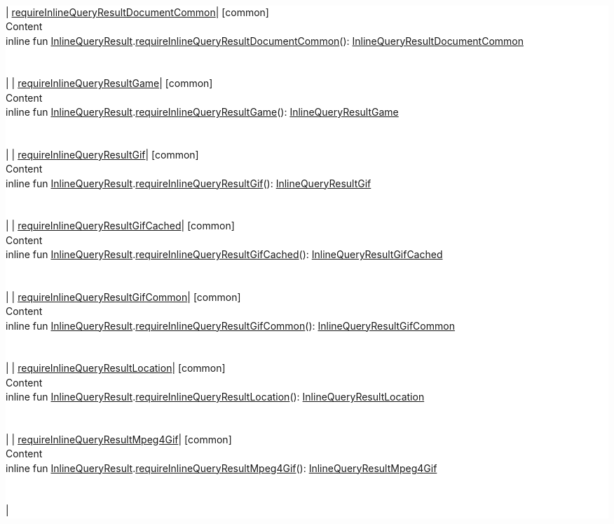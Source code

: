 | <a name="dev.inmo.tgbotapi.extensions.utils//requireInlineQueryResultDocumentCommon/dev.inmo.tgbotapi.types.InlineQueries.InlineQueryResult.abstracts.InlineQueryResult#/PointingToDeclaration/"></a>[requireInlineQueryResultDocumentCommon](../../dev.inmo.tgbotapi.extensions.utils/require-inline-query-result-document-common.md)| <a name="dev.inmo.tgbotapi.extensions.utils//requireInlineQueryResultDocumentCommon/dev.inmo.tgbotapi.types.InlineQueries.InlineQueryResult.abstracts.InlineQueryResult#/PointingToDeclaration/"></a>[common]  <br>Content  <br>inline fun [InlineQueryResult](index.md).[requireInlineQueryResultDocumentCommon](../../dev.inmo.tgbotapi.extensions.utils/require-inline-query-result-document-common.md)(): [InlineQueryResultDocumentCommon](../../dev.inmo.tgbotapi.types.InlineQueries.InlineQueryResult.abstracts.results.document/-inline-query-result-document-common/index.md)  <br><br><br>|
| <a name="dev.inmo.tgbotapi.extensions.utils//requireInlineQueryResultGame/dev.inmo.tgbotapi.types.InlineQueries.InlineQueryResult.abstracts.InlineQueryResult#/PointingToDeclaration/"></a>[requireInlineQueryResultGame](../../dev.inmo.tgbotapi.extensions.utils/require-inline-query-result-game.md)| <a name="dev.inmo.tgbotapi.extensions.utils//requireInlineQueryResultGame/dev.inmo.tgbotapi.types.InlineQueries.InlineQueryResult.abstracts.InlineQueryResult#/PointingToDeclaration/"></a>[common]  <br>Content  <br>inline fun [InlineQueryResult](index.md).[requireInlineQueryResultGame](../../dev.inmo.tgbotapi.extensions.utils/require-inline-query-result-game.md)(): [InlineQueryResultGame](../../dev.inmo.tgbotapi.types.InlineQueries.InlineQueryResult/-inline-query-result-game/index.md)  <br><br><br>|
| <a name="dev.inmo.tgbotapi.extensions.utils//requireInlineQueryResultGif/dev.inmo.tgbotapi.types.InlineQueries.InlineQueryResult.abstracts.InlineQueryResult#/PointingToDeclaration/"></a>[requireInlineQueryResultGif](../../dev.inmo.tgbotapi.extensions.utils/require-inline-query-result-gif.md)| <a name="dev.inmo.tgbotapi.extensions.utils//requireInlineQueryResultGif/dev.inmo.tgbotapi.types.InlineQueries.InlineQueryResult.abstracts.InlineQueryResult#/PointingToDeclaration/"></a>[common]  <br>Content  <br>inline fun [InlineQueryResult](index.md).[requireInlineQueryResultGif](../../dev.inmo.tgbotapi.extensions.utils/require-inline-query-result-gif.md)(): [InlineQueryResultGif](../../dev.inmo.tgbotapi.types.InlineQueries.InlineQueryResult.abstracts.results.gif/-inline-query-result-gif/index.md)  <br><br><br>|
| <a name="dev.inmo.tgbotapi.extensions.utils//requireInlineQueryResultGifCached/dev.inmo.tgbotapi.types.InlineQueries.InlineQueryResult.abstracts.InlineQueryResult#/PointingToDeclaration/"></a>[requireInlineQueryResultGifCached](../../dev.inmo.tgbotapi.extensions.utils/require-inline-query-result-gif-cached.md)| <a name="dev.inmo.tgbotapi.extensions.utils//requireInlineQueryResultGifCached/dev.inmo.tgbotapi.types.InlineQueries.InlineQueryResult.abstracts.InlineQueryResult#/PointingToDeclaration/"></a>[common]  <br>Content  <br>inline fun [InlineQueryResult](index.md).[requireInlineQueryResultGifCached](../../dev.inmo.tgbotapi.extensions.utils/require-inline-query-result-gif-cached.md)(): [InlineQueryResultGifCached](../../dev.inmo.tgbotapi.types.InlineQueries.InlineQueryResult.abstracts.results.gif/-inline-query-result-gif-cached/index.md)  <br><br><br>|
| <a name="dev.inmo.tgbotapi.extensions.utils//requireInlineQueryResultGifCommon/dev.inmo.tgbotapi.types.InlineQueries.InlineQueryResult.abstracts.InlineQueryResult#/PointingToDeclaration/"></a>[requireInlineQueryResultGifCommon](../../dev.inmo.tgbotapi.extensions.utils/require-inline-query-result-gif-common.md)| <a name="dev.inmo.tgbotapi.extensions.utils//requireInlineQueryResultGifCommon/dev.inmo.tgbotapi.types.InlineQueries.InlineQueryResult.abstracts.InlineQueryResult#/PointingToDeclaration/"></a>[common]  <br>Content  <br>inline fun [InlineQueryResult](index.md).[requireInlineQueryResultGifCommon](../../dev.inmo.tgbotapi.extensions.utils/require-inline-query-result-gif-common.md)(): [InlineQueryResultGifCommon](../../dev.inmo.tgbotapi.types.InlineQueries.InlineQueryResult.abstracts.results.gif/-inline-query-result-gif-common/index.md)  <br><br><br>|
| <a name="dev.inmo.tgbotapi.extensions.utils//requireInlineQueryResultLocation/dev.inmo.tgbotapi.types.InlineQueries.InlineQueryResult.abstracts.InlineQueryResult#/PointingToDeclaration/"></a>[requireInlineQueryResultLocation](../../dev.inmo.tgbotapi.extensions.utils/require-inline-query-result-location.md)| <a name="dev.inmo.tgbotapi.extensions.utils//requireInlineQueryResultLocation/dev.inmo.tgbotapi.types.InlineQueries.InlineQueryResult.abstracts.InlineQueryResult#/PointingToDeclaration/"></a>[common]  <br>Content  <br>inline fun [InlineQueryResult](index.md).[requireInlineQueryResultLocation](../../dev.inmo.tgbotapi.extensions.utils/require-inline-query-result-location.md)(): [InlineQueryResultLocation](../../dev.inmo.tgbotapi.types.InlineQueries.InlineQueryResult/-inline-query-result-location/index.md)  <br><br><br>|
| <a name="dev.inmo.tgbotapi.extensions.utils//requireInlineQueryResultMpeg4Gif/dev.inmo.tgbotapi.types.InlineQueries.InlineQueryResult.abstracts.InlineQueryResult#/PointingToDeclaration/"></a>[requireInlineQueryResultMpeg4Gif](../../dev.inmo.tgbotapi.extensions.utils/require-inline-query-result-mpeg4-gif.md)| <a name="dev.inmo.tgbotapi.extensions.utils//requireInlineQueryResultMpeg4Gif/dev.inmo.tgbotapi.types.InlineQueries.InlineQueryResult.abstracts.InlineQueryResult#/PointingToDeclaration/"></a>[common]  <br>Content  <br>inline fun [InlineQueryResult](index.md).[requireInlineQueryResultMpeg4Gif](../../dev.inmo.tgbotapi.extensions.utils/require-inline-query-result-mpeg4-gif.md)(): [InlineQueryResultMpeg4Gif](../../dev.inmo.tgbotapi.types.InlineQueries.InlineQueryResult.abstracts.results.mpeg4gif/-inline-query-result-mpeg4-gif/index.md)  <br><br><br>|